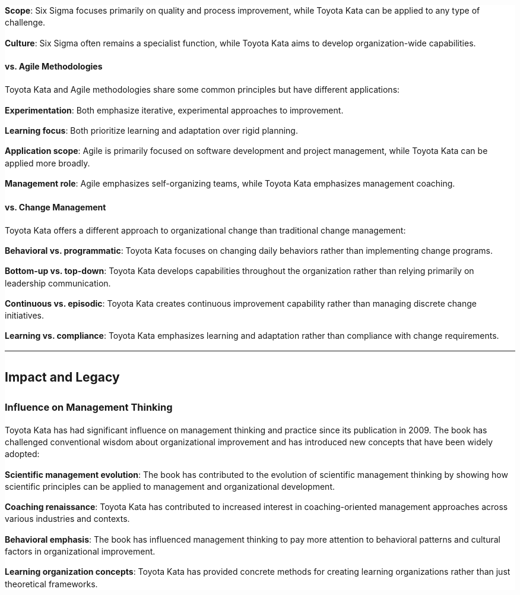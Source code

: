 **Scope**: Six Sigma focuses primarily on quality and process improvement, while Toyota Kata can be applied to any type of challenge.

**Culture**: Six Sigma often remains a specialist function, while Toyota Kata aims to develop organization-wide capabilities.

#### vs. Agile Methodologies

Toyota Kata and Agile methodologies share some common principles but have different applications:

**Experimentation**: Both emphasize iterative, experimental approaches to improvement.

**Learning focus**: Both prioritize learning and adaptation over rigid planning.

**Application scope**: Agile is primarily focused on software development and project management, while Toyota Kata can be applied more broadly.

**Management role**: Agile emphasizes self-organizing teams, while Toyota Kata emphasizes management coaching.

#### vs. Change Management

Toyota Kata offers a different approach to organizational change than traditional change management:

**Behavioral vs. programmatic**: Toyota Kata focuses on changing daily behaviors rather than implementing change programs.

**Bottom-up vs. top-down**: Toyota Kata develops capabilities throughout the organization rather than relying primarily on leadership communication.

**Continuous vs. episodic**: Toyota Kata creates continuous improvement capability rather than managing discrete change initiatives.

**Learning vs. compliance**: Toyota Kata emphasizes learning and adaptation rather than compliance with change requirements.

---

## Impact and Legacy

### Influence on Management Thinking

Toyota Kata has had significant influence on management thinking and practice since its publication in 2009. The book has challenged conventional wisdom about organizational improvement and has introduced new concepts that have been widely adopted:

**Scientific management evolution**: The book has contributed to the evolution of scientific management thinking by showing how scientific principles can be applied to management and organizational development.

**Coaching renaissance**: Toyota Kata has contributed to increased interest in coaching-oriented management approaches across various industries and contexts.

**Behavioral emphasis**: The book has influenced management thinking to pay more attention to behavioral patterns and cultural factors in organizational improvement.

**Learning organization concepts**: Toyota Kata has provided concrete methods for creating learning organizations rather than just theoretical frameworks.
